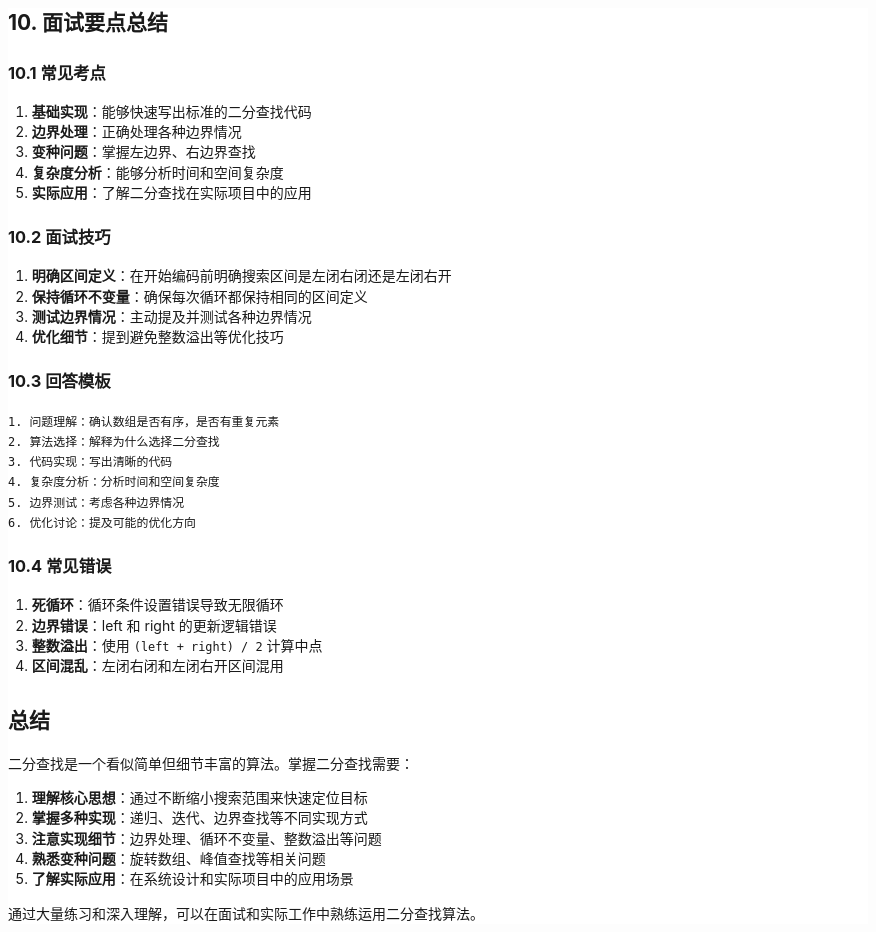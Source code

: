 ## 10. 面试要点总结

### 10.1 常见考点
1. **基础实现**：能够快速写出标准的二分查找代码
2. **边界处理**：正确处理各种边界情况
3. **变种问题**：掌握左边界、右边界查找
4. **复杂度分析**：能够分析时间和空间复杂度
5. **实际应用**：了解二分查找在实际项目中的应用

### 10.2 面试技巧
1. **明确区间定义**：在开始编码前明确搜索区间是左闭右闭还是左闭右开
2. **保持循环不变量**：确保每次循环都保持相同的区间定义
3. **测试边界情况**：主动提及并测试各种边界情况
4. **优化细节**：提到避免整数溢出等优化技巧

### 10.3 回答模板
```
1. 问题理解：确认数组是否有序，是否有重复元素
2. 算法选择：解释为什么选择二分查找
3. 代码实现：写出清晰的代码
4. 复杂度分析：分析时间和空间复杂度
5. 边界测试：考虑各种边界情况
6. 优化讨论：提及可能的优化方向
```

### 10.4 常见错误
1. **死循环**：循环条件设置错误导致无限循环
2. **边界错误**：left 和 right 的更新逻辑错误
3. **整数溢出**：使用 `(left + right) / 2` 计算中点
4. **区间混乱**：左闭右闭和左闭右开区间混用

## 总结

二分查找是一个看似简单但细节丰富的算法。掌握二分查找需要：

1. **理解核心思想**：通过不断缩小搜索范围来快速定位目标
2. **掌握多种实现**：递归、迭代、边界查找等不同实现方式
3. **注意实现细节**：边界处理、循环不变量、整数溢出等问题
4. **熟悉变种问题**：旋转数组、峰值查找等相关问题
5. **了解实际应用**：在系统设计和实际项目中的应用场景

通过大量练习和深入理解，可以在面试和实际工作中熟练运用二分查找算法。